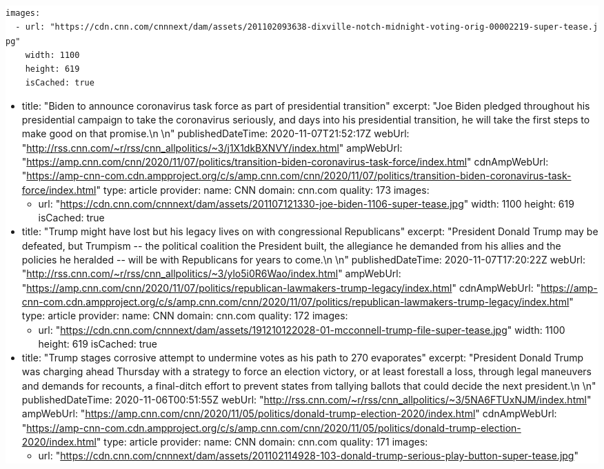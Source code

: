     images:
      - url: "https://cdn.cnn.com/cnnnext/dam/assets/201102093638-dixville-notch-midnight-voting-orig-00002219-super-tease.jpg"
        width: 1100
        height: 619
        isCached: true
  - title: "Biden to announce coronavirus task force as part of presidential transition"
    excerpt: "Joe Biden pledged throughout his presidential campaign to take the coronavirus seriously, and days into his presidential transition, he will take the first steps to make good on that promise.\n    \n"
    publishedDateTime: 2020-11-07T21:52:17Z
    webUrl: "http://rss.cnn.com/~r/rss/cnn_allpolitics/~3/j1X1dkBXNVY/index.html"
    ampWebUrl: "https://amp.cnn.com/cnn/2020/11/07/politics/transition-biden-coronavirus-task-force/index.html"
    cdnAmpWebUrl: "https://amp-cnn-com.cdn.ampproject.org/c/s/amp.cnn.com/cnn/2020/11/07/politics/transition-biden-coronavirus-task-force/index.html"
    type: article
    provider:
      name: CNN
      domain: cnn.com
    quality: 173
    images:
      - url: "https://cdn.cnn.com/cnnnext/dam/assets/201107121330-joe-biden-1106-super-tease.jpg"
        width: 1100
        height: 619
        isCached: true
  - title: "Trump might have lost but his legacy lives on with congressional Republicans"
    excerpt: "President Donald Trump may be defeated, but Trumpism -- the political coalition the President built, the allegiance he demanded from his allies and the policies he heralded -- will be with Republicans for years to come.\n    \n"
    publishedDateTime: 2020-11-07T17:20:22Z
    webUrl: "http://rss.cnn.com/~r/rss/cnn_allpolitics/~3/ylo5i0R6Wao/index.html"
    ampWebUrl: "https://amp.cnn.com/cnn/2020/11/07/politics/republican-lawmakers-trump-legacy/index.html"
    cdnAmpWebUrl: "https://amp-cnn-com.cdn.ampproject.org/c/s/amp.cnn.com/cnn/2020/11/07/politics/republican-lawmakers-trump-legacy/index.html"
    type: article
    provider:
      name: CNN
      domain: cnn.com
    quality: 172
    images:
      - url: "https://cdn.cnn.com/cnnnext/dam/assets/191210122028-01-mcconnell-trump-file-super-tease.jpg"
        width: 1100
        height: 619
        isCached: true
  - title: "Trump stages corrosive attempt to undermine votes as his path to 270 evaporates"
    excerpt: "President Donald Trump was charging ahead Thursday with a strategy to force an election victory, or at least forestall a loss, through legal maneuvers and demands for recounts, a final-ditch effort to prevent states from tallying ballots that could decide the next president.\n    \n"
    publishedDateTime: 2020-11-06T00:51:55Z
    webUrl: "http://rss.cnn.com/~r/rss/cnn_allpolitics/~3/5NA6FTUxNJM/index.html"
    ampWebUrl: "https://amp.cnn.com/cnn/2020/11/05/politics/donald-trump-election-2020/index.html"
    cdnAmpWebUrl: "https://amp-cnn-com.cdn.ampproject.org/c/s/amp.cnn.com/cnn/2020/11/05/politics/donald-trump-election-2020/index.html"
    type: article
    provider:
      name: CNN
      domain: cnn.com
    quality: 171
    images:
      - url: "https://cdn.cnn.com/cnnnext/dam/assets/201102114928-103-donald-trump-serious-play-button-super-tease.jpg"